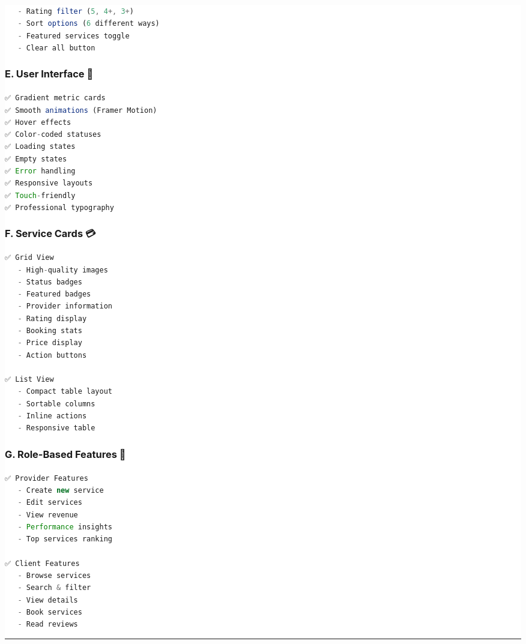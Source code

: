 ```typescript
   - Rating filter (5, 4+, 3+)
   - Sort options (6 different ways)
   - Featured services toggle
   - Clear all button
```

### **E. User Interface** 🎨
```typescript
✅ Gradient metric cards
✅ Smooth animations (Framer Motion)
✅ Hover effects
✅ Color-coded statuses
✅ Loading states
✅ Empty states
✅ Error handling
✅ Responsive layouts
✅ Touch-friendly
✅ Professional typography
```

### **F. Service Cards** 💳
```typescript
✅ Grid View
   - High-quality images
   - Status badges
   - Featured badges
   - Provider information
   - Rating display
   - Booking stats
   - Price display
   - Action buttons

✅ List View
   - Compact table layout
   - Sortable columns
   - Inline actions
   - Responsive table
```

### **G. Role-Based Features** 👥
```typescript
✅ Provider Features
   - Create new service
   - Edit services
   - View revenue
   - Performance insights
   - Top services ranking

✅ Client Features
   - Browse services
   - Search & filter
   - View details
   - Book services
   - Read reviews
```

---